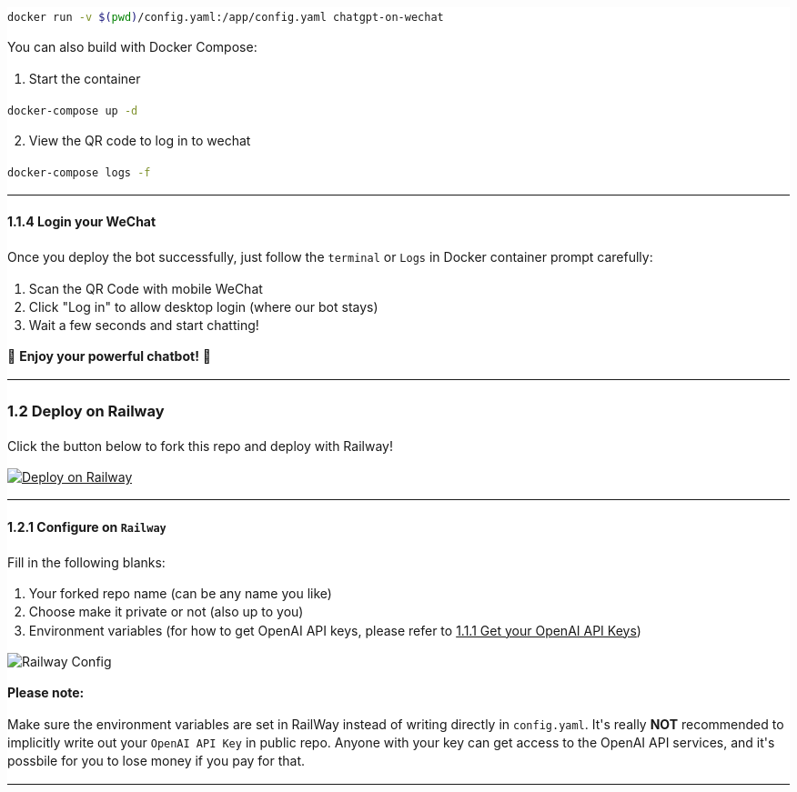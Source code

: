 ```bash
docker run -v $(pwd)/config.yaml:/app/config.yaml chatgpt-on-wechat
```

You can also build with Docker Compose:

1. Start the container

```bash
docker-compose up -d
```

2. View the QR code to log in to wechat

```bash
docker-compose logs -f
```

---

#### 1.1.4 Login your WeChat

Once you deploy the bot successfully, just follow the `terminal` or `Logs` in Docker container prompt carefully:

1. Scan the QR Code with mobile WeChat
2. Click "Log in" to allow desktop login (where our bot stays)
3. Wait a few seconds and start chatting!

🤖 **Enjoy your powerful chatbot!** 🤖

---

### 1.2 Deploy on Railway

Click the button below to fork this repo and deploy with Railway!

[![Deploy on Railway](https://railway.app/button.svg)](https://railway.app/new/template/zKIfYk?referralCode=D6wD0x)

---

#### 1.2.1 Configure on `Railway`

Fill in the following blanks:

1. Your forked repo name (can be any name you like)
2. Choose make it private or not (also up to you)
3. Environment variables (for how to get OpenAI API keys, please refer to [1.1.1 Get your OpenAI API Keys](#111-get-your-openai-api-keys))

![Railway Config](doc/img/Railway_config.png)

**Please note:**

Make sure the environment variables are set in RailWay instead of writing directly in `config.yaml`. It's really **NOT** recommended to implicitly write out your `OpenAI API Key` in public repo. Anyone with your key can get access to the OpenAI API services, and it's possbile for you to lose money if you pay for that.

---